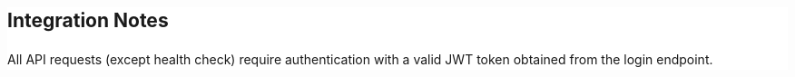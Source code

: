 ## Integration Notes

All API requests (except health check) require authentication with a valid JWT token obtained from the login endpoint.




















